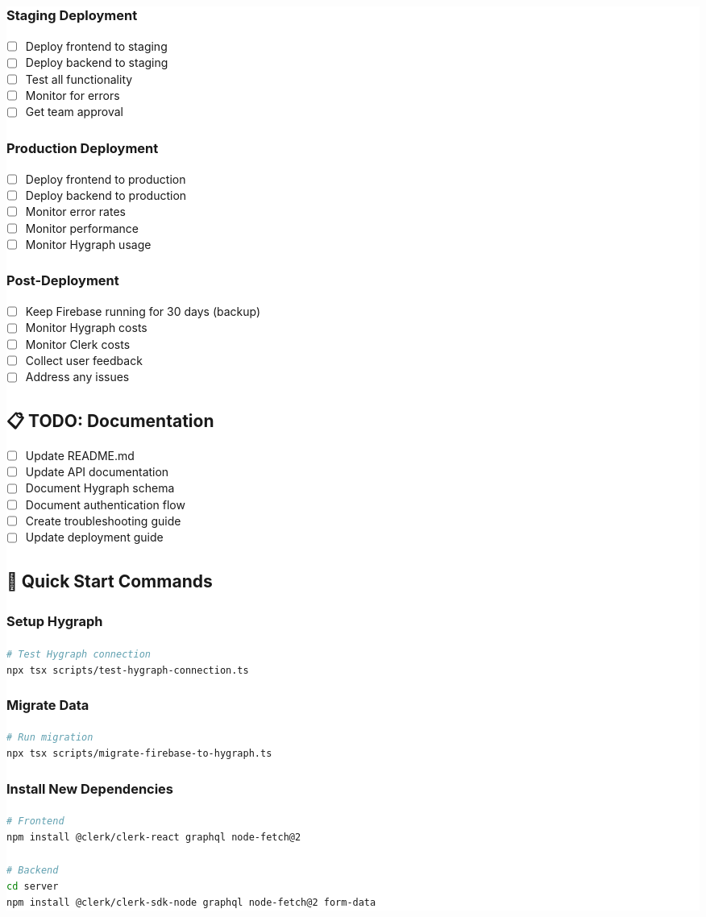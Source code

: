 ### Staging Deployment
- [ ] Deploy frontend to staging
- [ ] Deploy backend to staging
- [ ] Test all functionality
- [ ] Monitor for errors
- [ ] Get team approval

### Production Deployment
- [ ] Deploy frontend to production
- [ ] Deploy backend to production
- [ ] Monitor error rates
- [ ] Monitor performance
- [ ] Monitor Hygraph usage

### Post-Deployment
- [ ] Keep Firebase running for 30 days (backup)
- [ ] Monitor Hygraph costs
- [ ] Monitor Clerk costs
- [ ] Collect user feedback
- [ ] Address any issues

## 📋 TODO: Documentation

- [ ] Update README.md
- [ ] Update API documentation
- [ ] Document Hygraph schema
- [ ] Document authentication flow
- [ ] Create troubleshooting guide
- [ ] Update deployment guide

## 🎯 Quick Start Commands

### Setup Hygraph
```bash
# Test Hygraph connection
npx tsx scripts/test-hygraph-connection.ts
```

### Migrate Data
```bash
# Run migration
npx tsx scripts/migrate-firebase-to-hygraph.ts
```

### Install New Dependencies
```bash
# Frontend
npm install @clerk/clerk-react graphql node-fetch@2

# Backend
cd server
npm install @clerk/clerk-sdk-node graphql node-fetch@2 form-data
```

